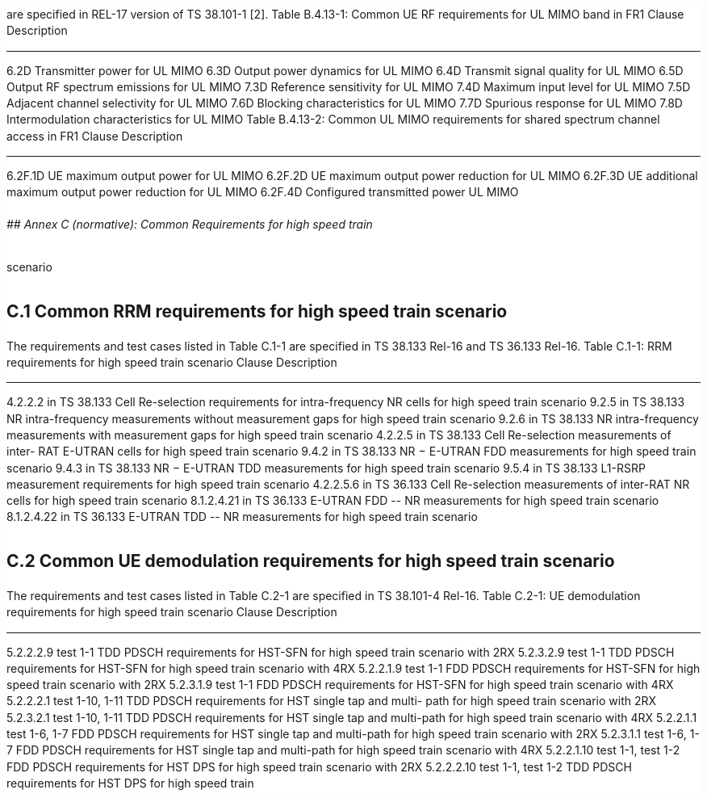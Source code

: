 are specified in REL-17 version of TS 38.101-1 [2].
Table B.4.13-1: Common UE RF requirements for UL MIMO band in FR1
Clause Description
* * *
6.2D Transmitter power for UL MIMO 6.3D Output power dynamics for UL MIMO 6.4D
Transmit signal quality for UL MIMO 6.5D Output RF spectrum emissions for UL
MIMO 7.3D Reference sensitivity for UL MIMO 7.4D Maximum input level for UL
MIMO 7.5D Adjacent channel selectivity for UL MIMO 7.6D Blocking
characteristics for UL MIMO 7.7D Spurious response for UL MIMO 7.8D
Intermodulation characteristics for UL MIMO
Table B.4.13-2: Common UL MIMO requirements for shared spectrum channel access
in FR1
Clause Description
* * *
6.2F.1D UE maximum output power for UL MIMO 6.2F.2D UE maximum output power
reduction for UL MIMO 6.2F.3D UE additional maximum output power reduction for
UL MIMO 6.2F.4D Configured transmitted power UL MIMO
###### ## Annex C (normative): Common Requirements for high speed train
scenario
## C.1 Common RRM requirements for high speed train scenario
The requirements and test cases listed in Table C.1-1 are specified in TS
38.133 Rel-16 and TS 36.133 Rel-16.
Table C.1-1: RRM requirements for high speed train scenario
Clause Description
* * *
4.2.2.2 in TS 38.133 Cell Re-selection requirements for intra-frequency NR
cells for high speed train scenario 9.2.5 in TS 38.133 NR intra-frequency
measurements without measurement gaps for high speed train scenario 9.2.6 in
TS 38.133 NR intra-frequency measurements with measurement gaps for high speed
train scenario 4.2.2.5 in TS 38.133 Cell Re-selection measurements of inter-
RAT E-UTRAN cells for high speed train scenario 9.4.2 in TS 38.133 NR −
E-UTRAN FDD measurements for high speed train scenario 9.4.3 in TS 38.133 NR −
E-UTRAN TDD measurements for high speed train scenario 9.5.4 in TS 38.133
L1-RSRP measurement requirements for high speed train scenario 4.2.2.5.6 in TS
36.133 Cell Re-selection measurements of inter-RAT NR cells for high speed
train scenario 8.1.2.4.21 in TS 36.133 E-UTRAN FDD -- NR measurements for high
speed train scenario 8.1.2.4.22 in TS 36.133 E-UTRAN TDD -- NR measurements
for high speed train scenario
## C.2 Common UE demodulation requirements for high speed train scenario
The requirements and test cases listed in Table C.2-1 are specified in TS
38.101-4 Rel-16.
Table C.2-1: UE demodulation requirements for high speed train scenario
Clause Description
* * *
5.2.2.2.9 test 1-1 TDD PDSCH requirements for HST-SFN for high speed train
scenario with 2RX 5.2.3.2.9 test 1-1 TDD PDSCH requirements for HST-SFN for
high speed train scenario with 4RX 5.2.2.1.9 test 1-1 FDD PDSCH requirements
for HST-SFN for high speed train scenario with 2RX 5.2.3.1.9 test 1-1 FDD
PDSCH requirements for HST-SFN for high speed train scenario with 4RX
5.2.2.2.1 test 1-10, 1-11 TDD PDSCH requirements for HST single tap and multi-
path for high speed train scenario with 2RX 5.2.3.2.1 test 1-10, 1-11 TDD
PDSCH requirements for HST single tap and multi-path for high speed train
scenario with 4RX 5.2.2.1.1 test 1-6, 1-7 FDD PDSCH requirements for HST
single tap and multi-path for high speed train scenario with 2RX 5.2.3.1.1
test 1-6, 1-7 FDD PDSCH requirements for HST single tap and multi-path for
high speed train scenario with 4RX 5.2.2.1.10 test 1-1, test 1-2 FDD PDSCH
requirements for HST DPS for high speed train scenario with 2RX 5.2.2.2.10
test 1-1, test 1-2 TDD PDSCH requirements for HST DPS for high speed train
